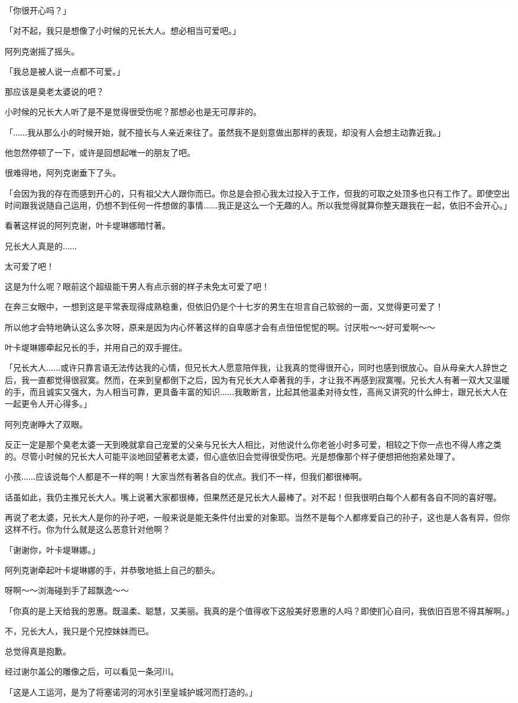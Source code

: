 「你很开心吗？」

「对不起，我只是想像了小时候的兄长大人。想必相当可爱吧。」

阿列克谢摇了摇头。

「我总是被人说一点都不可爱。」

那应该是臭老太婆说的吧？

小时候的兄长大人听了是不是觉得很受伤呢？那想必也是无可厚非的。

「……我从那么小的时候开始，就不擅长与人亲近来往了。虽然我不是刻意做出那样的表现，却没有人会想主动靠近我。」

他忽然停顿了一下，或许是回想起唯一的朋友了吧。

很难得地，阿列克谢垂下了头。

「会因为我的存在而感到开心的，只有祖父大人跟你而已。你总是会担心我太过投入于工作，但我的可取之处顶多也只有工作了。即使空出时间跟我说随自己运用，仍想不到任何一件想做的事情……我正是这么一个无趣的人。所以我觉得就算你整天跟我在一起，依旧不会开心。」

看著这样说的阿列克谢，叶卡堤琳娜暗忖著。

兄长大人真是的……

太可爱了吧！

这是为什么呢？眼前这个超级能干男人有点示弱的样子未免太可爱了吧！

在奔三女眼中，一想到这是平常表现得成熟稳重，但依旧仍是个十七岁的男生在坦言自己软弱的一面，又觉得更可爱了！

所以他才会特地确认这么多次呀，原来是因为内心怀著这样的自卑感才会有点忸忸怩怩的啊。讨厌啦～～好可爱啊～～

叶卡堤琳娜牵起兄长的手，并用自己的双手握住。

「兄长大人……或许只靠言语无法传达我的心情，但兄长大人愿意陪伴我，让我真的觉得很开心，同时也感到很放心。自从母亲大人辞世之后，我一直都觉得很寂寞。然而，在来到皇都倒下之后，因为有兄长大人牵著我的手，才让我不再感到寂寞喔。兄长大人有著一双大又温暖的手，而且诚实又强大，为人相当可靠，更具备丰富的知识……我敢断言，比起其他温柔对待女性，高尚又讲究的什么绅士，跟兄长大人在一起更令人开心得多。」

阿列克谢睁大了双眼。

反正一定是那个臭老太婆一天到晚就拿自己宠爱的父亲与兄长大人相比，对他说什么你老爸小时多可爱，相较之下你一点也不得人疼之类的。尽管小时候的兄长大人可能平淡地回望著老太婆，但心底依旧会觉得很受伤吧。光是想像那个样子便想把他抱紧处理了。

小孩……应该说每个人都是不一样的啊！大家当然有著各自的优点。我们不一样，但我们都很棒啊。

话虽如此，我仍主推兄长大人。嘴上说著大家都很棒，但果然还是兄长大人最棒了。对不起！但我很明白每个人都有各自不同的喜好喔。

再说了老太婆，兄长大人是你的孙子吧，一般来说是能无条件付出爱的对象耶。当然不是每个人都疼爱自己的孙子，这也是人各有异，但你这样不行。你为什么就是这么恶意针对他啊？

「谢谢你，叶卡堤琳娜。」

阿列克谢牵起叶卡堤琳娜的手，并恭敬地抵上自己的额头。

呀啊～～浏海碰到手了超飘逸～～

「你真的是上天给我的恩惠。既温柔、聪慧，又美丽。我真的是个值得收下这般美好恩惠的人吗？即使扪心自问，我依旧百思不得其解啊。」

不，兄长大人，我只是个兄控妹妹而已。

总觉得真是抱歉。

经过谢尔盖公的雕像之后，可以看见一条河川。

「这是人工运河，是为了将塞诺河的河水引至皇城护城河而打造的。」
